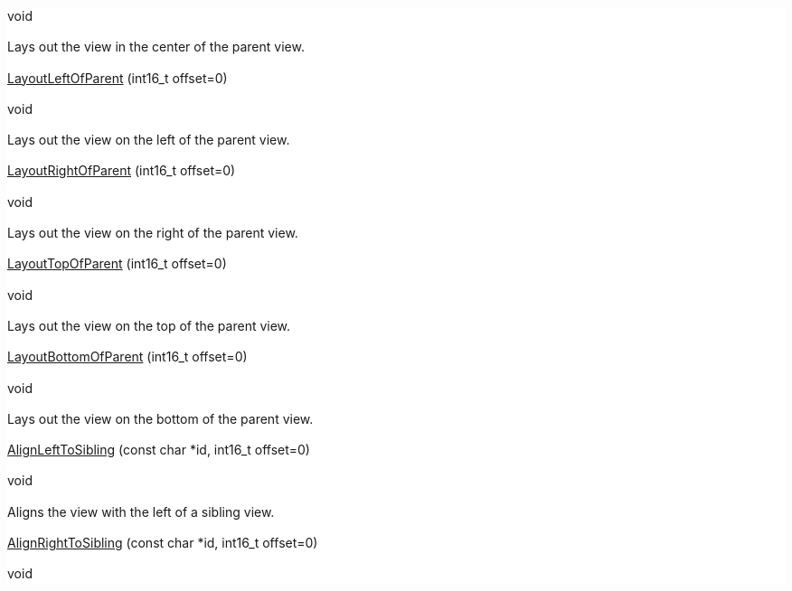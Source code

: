 <td class="cellrowborder" valign="top" width="50%" headers="mcps1.1.3.1.2 "><p id="p851755941093533"><a name="p851755941093533"></a><a name="p851755941093533"></a>void&nbsp;</p>
<p id="p221719623093533"><a name="p221719623093533"></a><a name="p221719623093533"></a>Lays out the view in the center of the parent view. </p>
</td>
</tr>
<tr id="row1010850725093533"><td class="cellrowborder" valign="top" width="50%" headers="mcps1.1.3.1.1 "><p id="p214132714093533"><a name="p214132714093533"></a><a name="p214132714093533"></a><a href="Graphic.md#ga94999b271f27cd5d6bfaf303f7d5c708">LayoutLeftOfParent</a> (int16_t offset=0)</p>
</td>
<td class="cellrowborder" valign="top" width="50%" headers="mcps1.1.3.1.2 "><p id="p1431378262093533"><a name="p1431378262093533"></a><a name="p1431378262093533"></a>void&nbsp;</p>
<p id="p1259035250093533"><a name="p1259035250093533"></a><a name="p1259035250093533"></a>Lays out the view on the left of the parent view. </p>
</td>
</tr>
<tr id="row2063427282093533"><td class="cellrowborder" valign="top" width="50%" headers="mcps1.1.3.1.1 "><p id="p2146508311093533"><a name="p2146508311093533"></a><a name="p2146508311093533"></a><a href="Graphic.md#ga479528ed259b5539e423955f2b60517d">LayoutRightOfParent</a> (int16_t offset=0)</p>
</td>
<td class="cellrowborder" valign="top" width="50%" headers="mcps1.1.3.1.2 "><p id="p1163902029093533"><a name="p1163902029093533"></a><a name="p1163902029093533"></a>void&nbsp;</p>
<p id="p130604093533"><a name="p130604093533"></a><a name="p130604093533"></a>Lays out the view on the right of the parent view. </p>
</td>
</tr>
<tr id="row1883276198093533"><td class="cellrowborder" valign="top" width="50%" headers="mcps1.1.3.1.1 "><p id="p2141934852093533"><a name="p2141934852093533"></a><a name="p2141934852093533"></a><a href="Graphic.md#ga859288ea61ad23ba7e381bbc07769e83">LayoutTopOfParent</a> (int16_t offset=0)</p>
</td>
<td class="cellrowborder" valign="top" width="50%" headers="mcps1.1.3.1.2 "><p id="p114405001093533"><a name="p114405001093533"></a><a name="p114405001093533"></a>void&nbsp;</p>
<p id="p375572485093533"><a name="p375572485093533"></a><a name="p375572485093533"></a>Lays out the view on the top of the parent view. </p>
</td>
</tr>
<tr id="row1046312311093533"><td class="cellrowborder" valign="top" width="50%" headers="mcps1.1.3.1.1 "><p id="p1925707027093533"><a name="p1925707027093533"></a><a name="p1925707027093533"></a><a href="Graphic.md#ga809aeee4792ae58218a0bcfcb94d5cdc">LayoutBottomOfParent</a> (int16_t offset=0)</p>
</td>
<td class="cellrowborder" valign="top" width="50%" headers="mcps1.1.3.1.2 "><p id="p724559330093533"><a name="p724559330093533"></a><a name="p724559330093533"></a>void&nbsp;</p>
<p id="p1780246755093533"><a name="p1780246755093533"></a><a name="p1780246755093533"></a>Lays out the view on the bottom of the parent view. </p>
</td>
</tr>
<tr id="row1491835322093533"><td class="cellrowborder" valign="top" width="50%" headers="mcps1.1.3.1.1 "><p id="p422494206093533"><a name="p422494206093533"></a><a name="p422494206093533"></a><a href="Graphic.md#gac7f5f2584c716a56fee3783f8dea6246">AlignLeftToSibling</a> (const char *id, int16_t offset=0)</p>
</td>
<td class="cellrowborder" valign="top" width="50%" headers="mcps1.1.3.1.2 "><p id="p1720611970093533"><a name="p1720611970093533"></a><a name="p1720611970093533"></a>void&nbsp;</p>
<p id="p1220158111093533"><a name="p1220158111093533"></a><a name="p1220158111093533"></a>Aligns the view with the left of a sibling view. </p>
</td>
</tr>
<tr id="row1885780965093533"><td class="cellrowborder" valign="top" width="50%" headers="mcps1.1.3.1.1 "><p id="p1966720954093533"><a name="p1966720954093533"></a><a name="p1966720954093533"></a><a href="Graphic.md#gabb1ac454cdf95593c1e387d5e272433c">AlignRightToSibling</a> (const char *id, int16_t offset=0)</p>
</td>
<td class="cellrowborder" valign="top" width="50%" headers="mcps1.1.3.1.2 "><p id="p1550013095093533"><a name="p1550013095093533"></a><a name="p1550013095093533"></a>void&nbsp;</p>